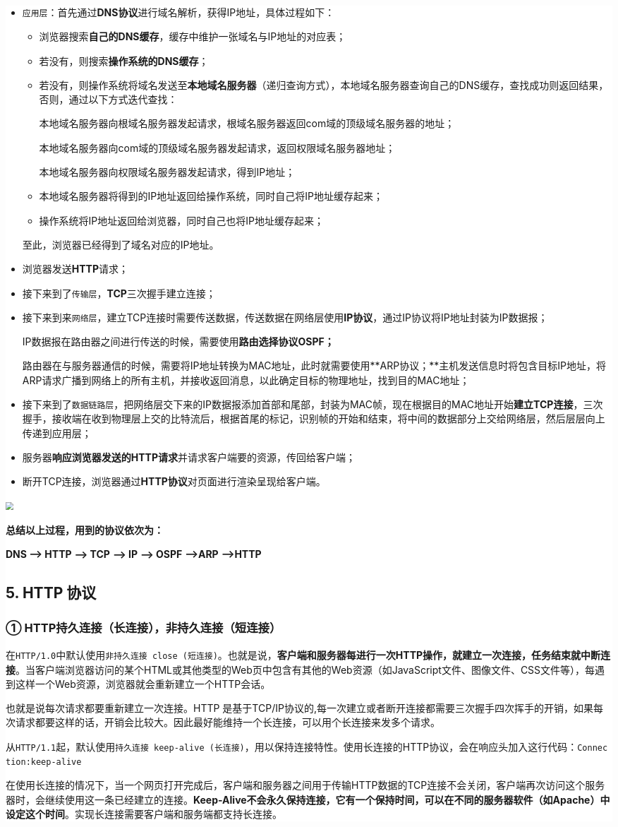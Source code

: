 - `应用层`：首先通过**DNS协议**进行域名解析，获得IP地址，具体过程如下：

  - 浏览器搜索**自己的DNS缓存**，缓存中维护一张域名与IP地址的对应表；

  - 若没有，则搜索**操作系统的DNS缓存**；

  - 若没有，则操作系统将域名发送至**本地域名服务器**（递归查询方式），本地域名服务器查询自己的DNS缓存，查找成功则返回结果，否则，通过以下方式迭代查找：

    本地域名服务器向根域名服务器发起请求，根域名服务器返回com域的顶级域名服务器的地址；

    本地域名服务器向com域的顶级域名服务器发起请求，返回权限域名服务器地址；

    本地域名服务器向权限域名服务器发起请求，得到IP地址；

  - 本地域名服务器将得到的IP地址返回给操作系统，同时自己将IP地址缓存起来；

  - 操作系统将IP地址返回给浏览器，同时自己也将IP地址缓存起来；

  至此，浏览器已经得到了域名对应的IP地址。

- 浏览器发送**HTTP**请求；

- 接下来到了`传输层`，**TCP**三次握手建立连接；

- 接下来到来`网络层`，建立TCP连接时需要传送数据，传送数据在网络层使用**IP协议**，通过IP协议将IP地址封装为IP数据报；

  IP数据报在路由器之间进行传送的时候，需要使用**路由选择协议OSPF；**

  路由器在与服务器通信的时候，需要将IP地址转换为MAC地址，此时就需要使用**ARP协议；**主机发送信息时将包含目标IP地址，将ARP请求广播到网络上的所有主机，并接收返回消息，以此确定目标的物理地址，找到目的MAC地址；

- 接下来到了`数据链路层`，把网络层交下来的IP数据报添加首部和尾部，封装为MAC帧，现在根据目的MAC地址开始**建立TCP连接**，三次握手，接收端在收到物理层上交的比特流后，根据首尾的标记，识别帧的开始和结束，将中间的数据部分上交给网络层，然后层层向上传递到应用层；

- 服务器**响应浏览器发送的HTTP请求**并请求客户端要的资源，传回给客户端；

- 断开TCP连接，浏览器通过**HTTP协议**对页面进行渲染呈现给客户端。

<img src="https://cdn.nlark.com/yuque/0/2020/png/1237282/1586070183399-90eebb85-05b9-446e-b9b3-fb7655ce4086.png" style="zoom: 67%;" />



**总结以上过程，用到的协议依次为：**

**DNS ——> HTTP** **——> TCP** **——> IP** **——> OSPF** **——>ARP** **——>HTTP**

## 5. HTTP 协议

### ① HTTP持久连接（长连接），非持久连接（短连接）

在`HTTP/1.0`中默认使用`非持久连接 close (短连接)`。也就是说，**客户端和服务器每进行一次HTTP操作，就建立一次连接，任务结束就中断连接**。当客户端浏览器访问的某个HTML或其他类型的Web页中包含有其他的Web资源（如JavaScript文件、图像文件、CSS文件等），每遇到这样一个Web资源，浏览器就会重新建立一个HTTP会话。

也就是说每次请求都要重新建立一次连接。HTTP 是基于TCP/IP协议的,每一次建立或者断开连接都需要三次握手四次挥手的开销，如果每次请求都要这样的话，开销会比较大。因此最好能维持一个长连接，可以用个长连接来发多个请求。



从`HTTP/1.1`起，默认使用`持久连接 keep-alive (长连接)`，用以保持连接特性。使用长连接的HTTP协议，会在响应头加入这行代码：`Connection:keep-alive`



在使用长连接的情况下，当一个网页打开完成后，客户端和服务器之间用于传输HTTP数据的TCP连接不会关闭，客户端再次访问这个服务器时，会继续使用这一条已经建立的连接。**Keep-Alive不会永久保持连接，它有一个保持时间，可以在不同的服务器软件（如Apache）中设定这个时间**。实现长连接需要客户端和服务端都支持长连接。

